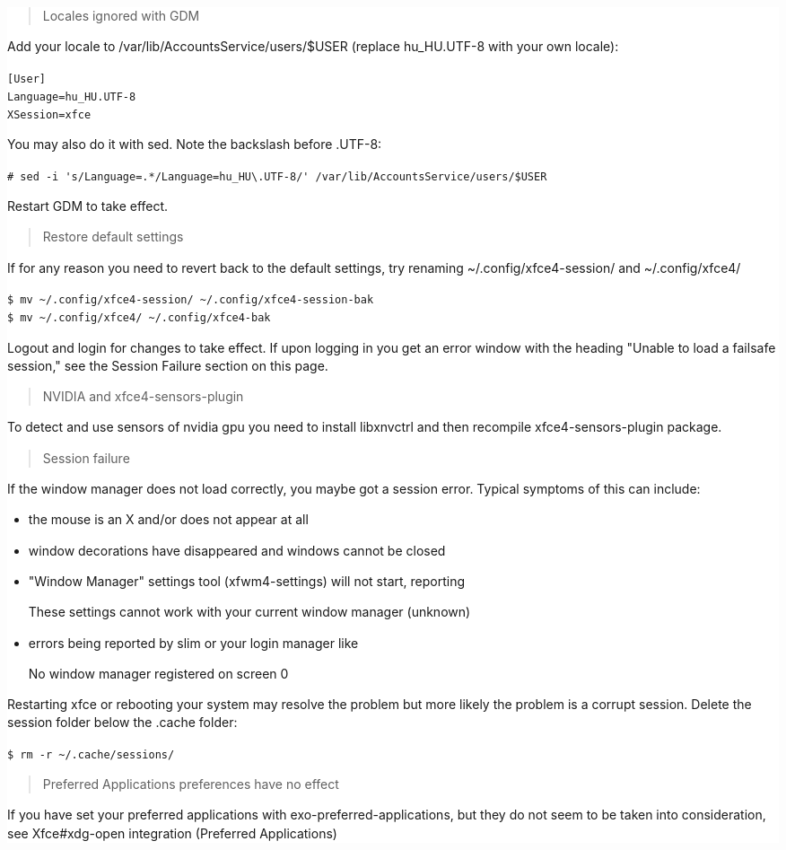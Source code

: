 > Locales ignored with GDM

Add your locale to /var/lib/AccountsService/users/$USER (replace
hu_HU.UTF-8 with your own locale):

    [User]
    Language=hu_HU.UTF-8
    XSession=xfce

You may also do it with sed. Note the backslash before .UTF-8:

    # sed -i 's/Language=.*/Language=hu_HU\.UTF-8/' /var/lib/AccountsService/users/$USER

Restart GDM to take effect.

> Restore default settings

If for any reason you need to revert back to the default settings, try
renaming ~/.config/xfce4-session/ and ~/.config/xfce4/

    $ mv ~/.config/xfce4-session/ ~/.config/xfce4-session-bak
    $ mv ~/.config/xfce4/ ~/.config/xfce4-bak

Logout and login for changes to take effect. If upon logging in you get
an error window with the heading "Unable to load a failsafe session,"
see the Session Failure section on this page.

> NVIDIA and xfce4-sensors-plugin

To detect and use sensors of nvidia gpu you need to install libxnvctrl
and then recompile xfce4-sensors-plugin package.

> Session failure

If the window manager does not load correctly, you maybe got a session
error. Typical symptoms of this can include:

-   the mouse is an X and/or does not appear at all
-   window decorations have disappeared and windows cannot be closed
-   "Window Manager" settings tool (xfwm4-settings) will not start,
    reporting

    These settings cannot work with your current window manager (unknown)

-   errors being reported by slim or your login manager like

    No window manager registered on screen 0

Restarting xfce or rebooting your system may resolve the problem but
more likely the problem is a corrupt session. Delete the session folder
below the .cache folder:

    $ rm -r ~/.cache/sessions/

> Preferred Applications preferences have no effect

If you have set your preferred applications with
exo-preferred-applications, but they do not seem to be taken into
consideration, see Xfce#xdg-open integration (Preferred Applications)
